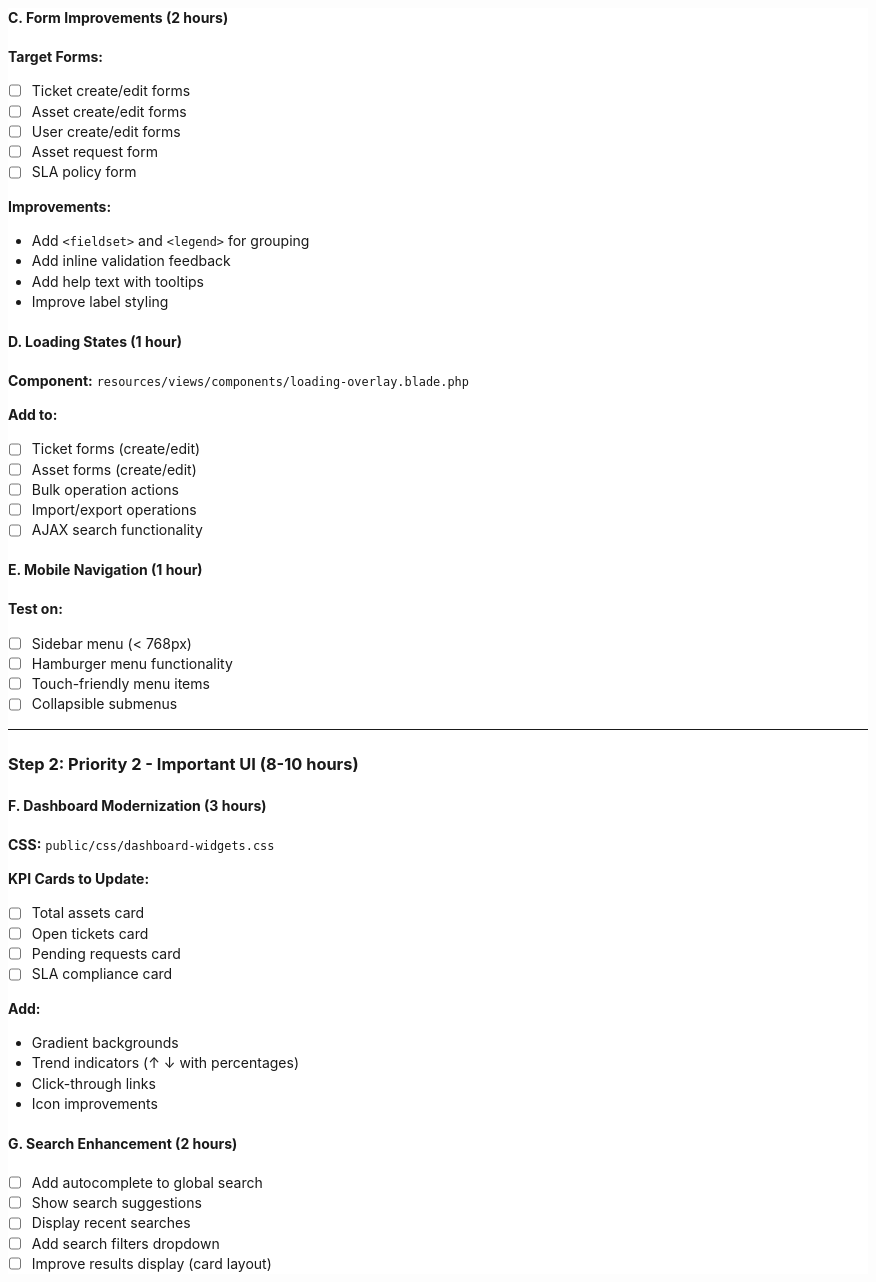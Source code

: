 #### C. Form Improvements (2 hours)
**Target Forms:**
- [ ] Ticket create/edit forms
- [ ] Asset create/edit forms
- [ ] User create/edit forms
- [ ] Asset request form
- [ ] SLA policy form

**Improvements:**
- Add `<fieldset>` and `<legend>` for grouping
- Add inline validation feedback
- Add help text with tooltips
- Improve label styling

#### D. Loading States (1 hour)
**Component:** `resources/views/components/loading-overlay.blade.php`

**Add to:**
- [ ] Ticket forms (create/edit)
- [ ] Asset forms (create/edit)
- [ ] Bulk operation actions
- [ ] Import/export operations
- [ ] AJAX search functionality

#### E. Mobile Navigation (1 hour)
**Test on:**
- [ ] Sidebar menu (< 768px)
- [ ] Hamburger menu functionality
- [ ] Touch-friendly menu items
- [ ] Collapsible submenus

---

### Step 2: Priority 2 - Important UI (8-10 hours)

#### F. Dashboard Modernization (3 hours)
**CSS:** `public/css/dashboard-widgets.css`

**KPI Cards to Update:**
- [ ] Total assets card
- [ ] Open tickets card
- [ ] Pending requests card
- [ ] SLA compliance card

**Add:**
- Gradient backgrounds
- Trend indicators (↑ ↓ with percentages)
- Click-through links
- Icon improvements

#### G. Search Enhancement (2 hours)
- [ ] Add autocomplete to global search
- [ ] Show search suggestions
- [ ] Display recent searches
- [ ] Add search filters dropdown
- [ ] Improve results display (card layout)
